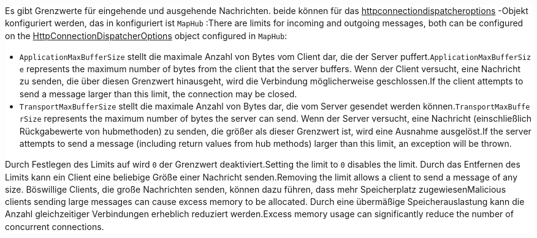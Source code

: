 <span data-ttu-id="7eddc-170">Es gibt Grenzwerte für eingehende und ausgehende Nachrichten. beide können für das [httpconnectiondispatcheroptions](xref:signalr/configuration#configure-server-options) -Objekt konfiguriert werden, das in konfiguriert ist `MapHub` :</span><span class="sxs-lookup"><span data-stu-id="7eddc-170">There are limits for incoming and outgoing messages, both can be configured on the [HttpConnectionDispatcherOptions](xref:signalr/configuration#configure-server-options) object configured in `MapHub`:</span></span>

* <span data-ttu-id="7eddc-171">`ApplicationMaxBufferSize` stellt die maximale Anzahl von Bytes vom Client dar, die der Server puffert.</span><span class="sxs-lookup"><span data-stu-id="7eddc-171">`ApplicationMaxBufferSize` represents the maximum number of bytes from the client that the server buffers.</span></span> <span data-ttu-id="7eddc-172">Wenn der Client versucht, eine Nachricht zu senden, die über diesen Grenzwert hinausgeht, wird die Verbindung möglicherweise geschlossen.</span><span class="sxs-lookup"><span data-stu-id="7eddc-172">If the client attempts to send a message larger than this limit, the connection may be closed.</span></span>
* <span data-ttu-id="7eddc-173">`TransportMaxBufferSize` stellt die maximale Anzahl von Bytes dar, die vom Server gesendet werden können.</span><span class="sxs-lookup"><span data-stu-id="7eddc-173">`TransportMaxBufferSize` represents the maximum number of bytes the server can send.</span></span> <span data-ttu-id="7eddc-174">Wenn der Server versucht, eine Nachricht (einschließlich Rückgabewerte von hubmethoden) zu senden, die größer als dieser Grenzwert ist, wird eine Ausnahme ausgelöst.</span><span class="sxs-lookup"><span data-stu-id="7eddc-174">If the server attempts to send a message (including return values from hub methods) larger than this limit, an exception will be thrown.</span></span>

<span data-ttu-id="7eddc-175">Durch Festlegen des Limits auf wird `0` der Grenzwert deaktiviert.</span><span class="sxs-lookup"><span data-stu-id="7eddc-175">Setting the limit to `0` disables the limit.</span></span> <span data-ttu-id="7eddc-176">Durch das Entfernen des Limits kann ein Client eine beliebige Größe einer Nachricht senden.</span><span class="sxs-lookup"><span data-stu-id="7eddc-176">Removing the limit allows a client to send a message of any size.</span></span> <span data-ttu-id="7eddc-177">Böswillige Clients, die große Nachrichten senden, können dazu führen, dass mehr Speicherplatz zugewiesen</span><span class="sxs-lookup"><span data-stu-id="7eddc-177">Malicious clients sending large messages can cause excess memory to be allocated.</span></span> <span data-ttu-id="7eddc-178">Durch eine übermäßige Speicherauslastung kann die Anzahl gleichzeitiger Verbindungen erheblich reduziert werden.</span><span class="sxs-lookup"><span data-stu-id="7eddc-178">Excess memory usage can significantly reduce the number of concurrent connections.</span></span>
